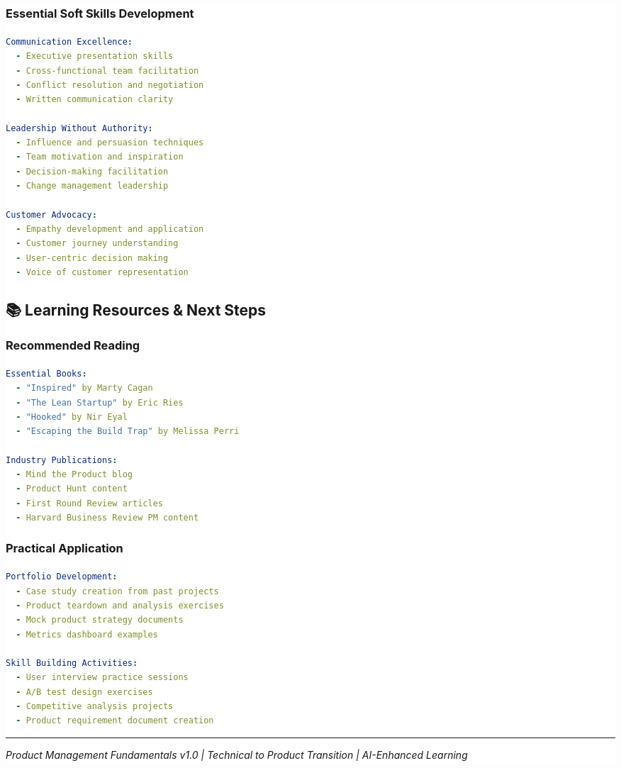 
### Essential Soft Skills Development
```yaml
Communication Excellence:
  - Executive presentation skills
  - Cross-functional team facilitation
  - Conflict resolution and negotiation
  - Written communication clarity
  
Leadership Without Authority:
  - Influence and persuasion techniques
  - Team motivation and inspiration
  - Decision-making facilitation
  - Change management leadership
  
Customer Advocacy:
  - Empathy development and application
  - Customer journey understanding
  - User-centric decision making
  - Voice of customer representation
```

## 📚 Learning Resources & Next Steps

### Recommended Reading
```yaml
Essential Books:
  - "Inspired" by Marty Cagan
  - "The Lean Startup" by Eric Ries
  - "Hooked" by Nir Eyal
  - "Escaping the Build Trap" by Melissa Perri
  
Industry Publications:
  - Mind the Product blog
  - Product Hunt content
  - First Round Review articles
  - Harvard Business Review PM content
```

### Practical Application
```yaml
Portfolio Development:
  - Case study creation from past projects
  - Product teardown and analysis exercises
  - Mock product strategy documents
  - Metrics dashboard examples
  
Skill Building Activities:
  - User interview practice sessions
  - A/B test design exercises
  - Competitive analysis projects
  - Product requirement document creation
```

---

*Product Management Fundamentals v1.0 | Technical to Product Transition | AI-Enhanced Learning*